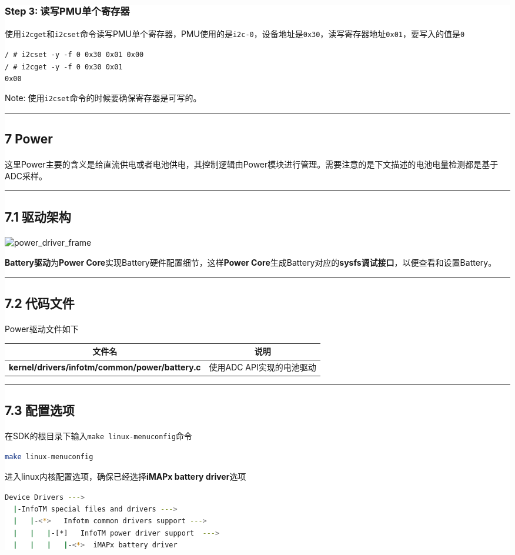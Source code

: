 ```
```
### Step 3: 读写PMU单个寄存器

使用`i2cget`和`i2cset`命令读写PMU单个寄存器，PMU使用的是`i2c-0`，设备地址是`0x30`，读写寄存器地址`0x01`，要写入的值是`0`
```
/ # i2cset -y -f 0 0x30 0x01 0x00
/ # i2cget -y -f 0 0x30 0x01
0x00
```
Note: 使用`i2cset`命令的时候要确保寄存器是可写的。

----
## 7 Power
这里Power主要的含义是给直流供电或者电池供电，其控制逻辑由Power模块进行管理。需要注意的是下文描述的电池电量检测都是基于ADC采样。



----
## 7.1 驱动架构

![power_driver_frame](https://github.com/InfoTM-SDK/Q3FSDK/blob/master/wiki_res/power_driver_frame.svg)

**Battery驱动**为**Power Core**实现Battery硬件配置细节，这样**Power Core**生成Battery对应的**sysfs调试接口**，以便查看和设置Battery。

----
## 7.2 代码文件
Power驱动文件如下

|                      文件名                      |           说明            |
| ------------------------------------------------ | ------------------------- |
| **kernel/drivers/infotm/common/power/battery.c** | 使用ADC API实现的电池驱动 |


----
## 7.3 配置选项
在SDK的根目录下输入`make linux-menuconfig`命令
```bash
make linux-menuconfig
```
进入linux内核配置选项，确保已经选择**iMAPx battery driver**选项
```bash
Device Drivers --->
  |-InfoTM special files and drivers --->
  |   |-<*>   Infotm common drivers support --->
  |   |   |-[*]   InfoTM power driver support  --->
  |   |   |   |-<*>  iMAPx battery driver
```

